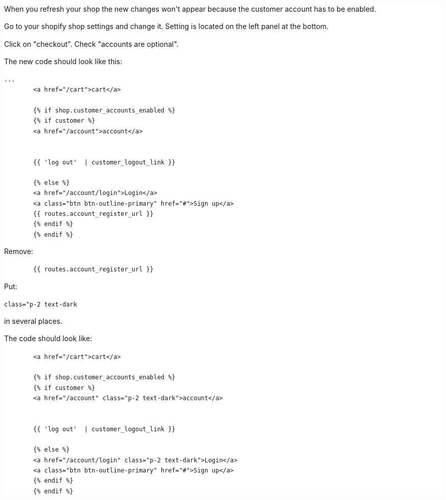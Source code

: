 When you refresh your shop the new changes won't appear because the customer account has to be enabled.  

Go to your shopify shop settings and change it. Setting is located on the left panel at the bottom.  

Click on "checkout". Check "accounts are optional".  

The new code should look like this:
```
...
        <a href="/cart">cart</a>

        {% if shop.customer_accounts_enabled %}
        {% if customer %}
        <a href="/account">account</a>


        {{ 'log out'  | customer_logout_link }}

        {% else %}
        <a href="/account/login">Login</a>
        <a class="btn btn-outline-primary" href="#">Sign up</a>
        {{ routes.account_register_url }}
        {% endif %}
        {% endif %}

```   

Remove:
```
        {{ routes.account_register_url }}
```

Put: 
```
class="p-2 text-dark
```
in several places. 

The code should look like:
```
        <a href="/cart">cart</a>

        {% if shop.customer_accounts_enabled %}
        {% if customer %}
        <a href="/account" class="p-2 text-dark">account</a>


        {{ 'log out'  | customer_logout_link }}

        {% else %}
        <a href="/account/login" class="p-2 text-dark">Login</a>
        <a class="btn btn-outline-primary" href="#">Sign up</a>
        {% endif %}
        {% endif %}

```   
